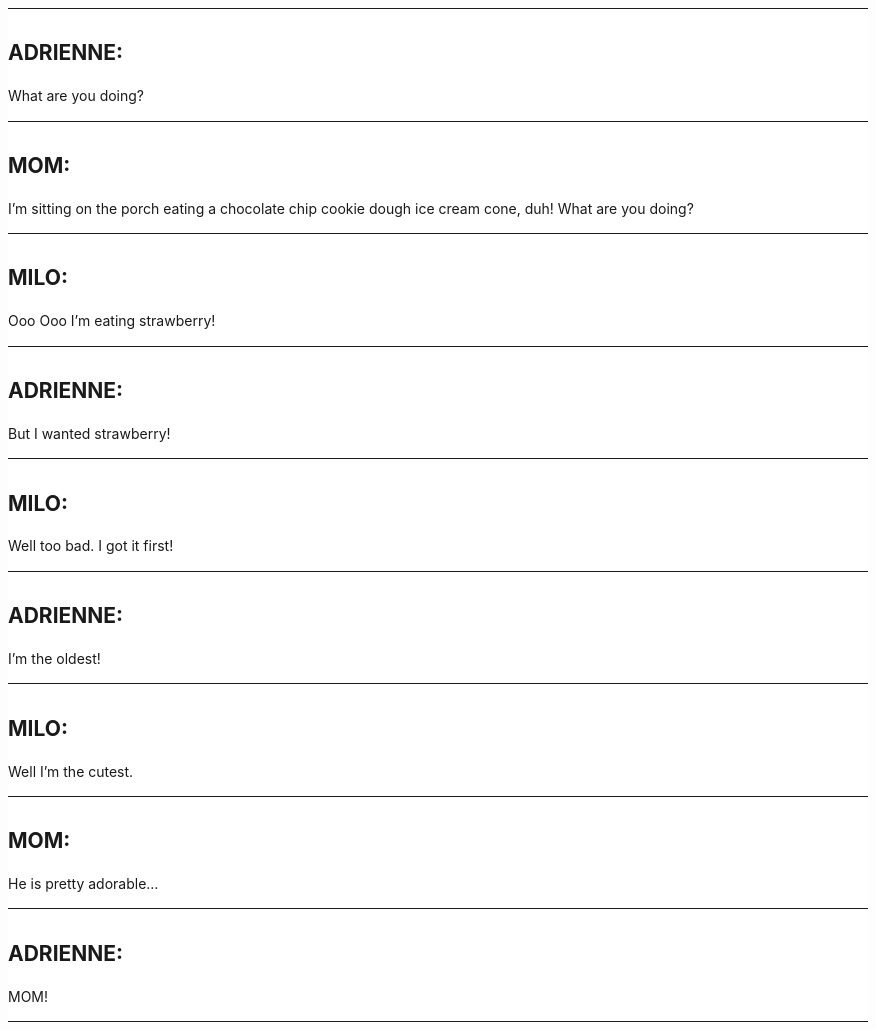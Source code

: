 
---

## ADRIENNE:
What are you doing? 

---

## MOM:
I’m sitting on the porch eating a chocolate chip cookie dough ice cream cone, duh! What are you doing? 

---

## MILO:
Ooo Ooo I’m eating strawberry! 

---

## ADRIENNE:
But I wanted strawberry! 

---

## MILO:
Well too bad. I got it first! 

---

## ADRIENNE:
I’m the oldest! 

---

## MILO:
Well I’m the cutest. 

---

## MOM:
He is pretty adorable… 

---

## ADRIENNE:
MOM!

---
